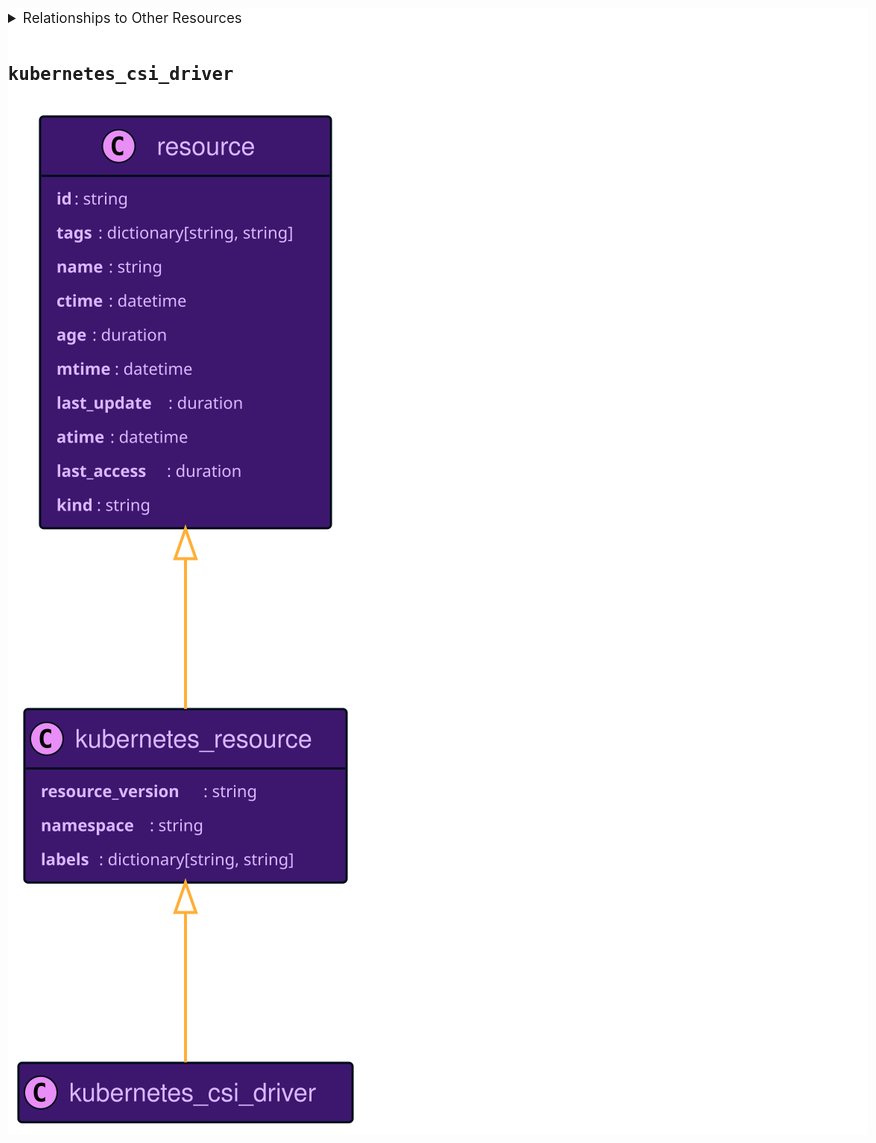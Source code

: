 </ZoomPanPinch>

<details><summary>Relationships to Other Resources</summary></details>

## `kubernetes_csi_driver`

<ZoomPanPinch>

![Diagram of kubernetes_csi_driver data model](./img/kubernetes_csi_driver.svg)
